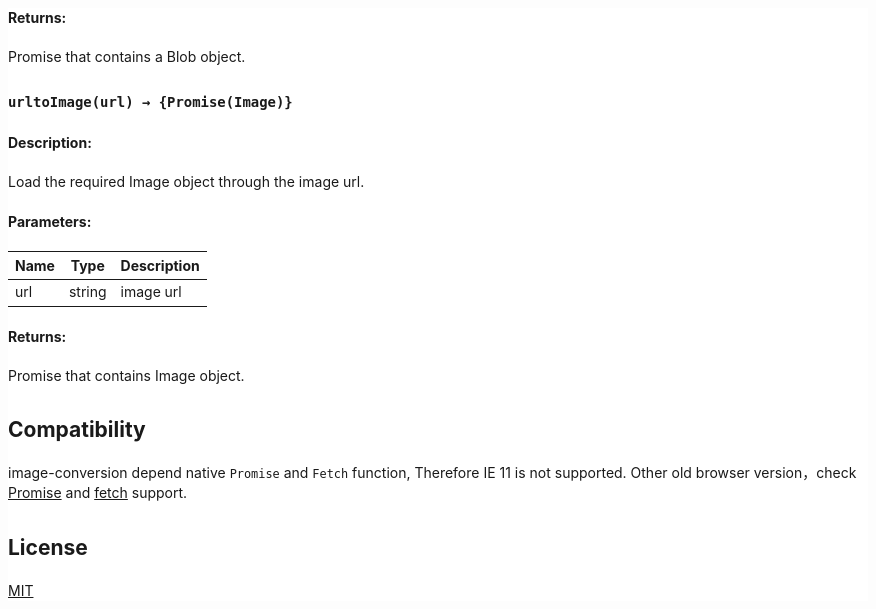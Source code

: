 #### Returns:
Promise that contains a Blob object.

### `urltoImage(url) → {Promise(Image)}`

#### Description:
Load the required Image object through the image url.

#### Parameters:
| Name | Type   | Description |
|------|--------|-------------|
| url  | string | image url   |

#### Returns:
Promise that contains Image object.

## Compatibility

image-conversion depend native `Promise` and `Fetch` function, Therefore IE 11 is not supported. Other old browser version，check [Promise](https://caniuse.com/#search=Promise) and [fetch](https://caniuse.com/#search=fetch) support.

## License

[MIT](http://opensource.org/licenses/MIT)

